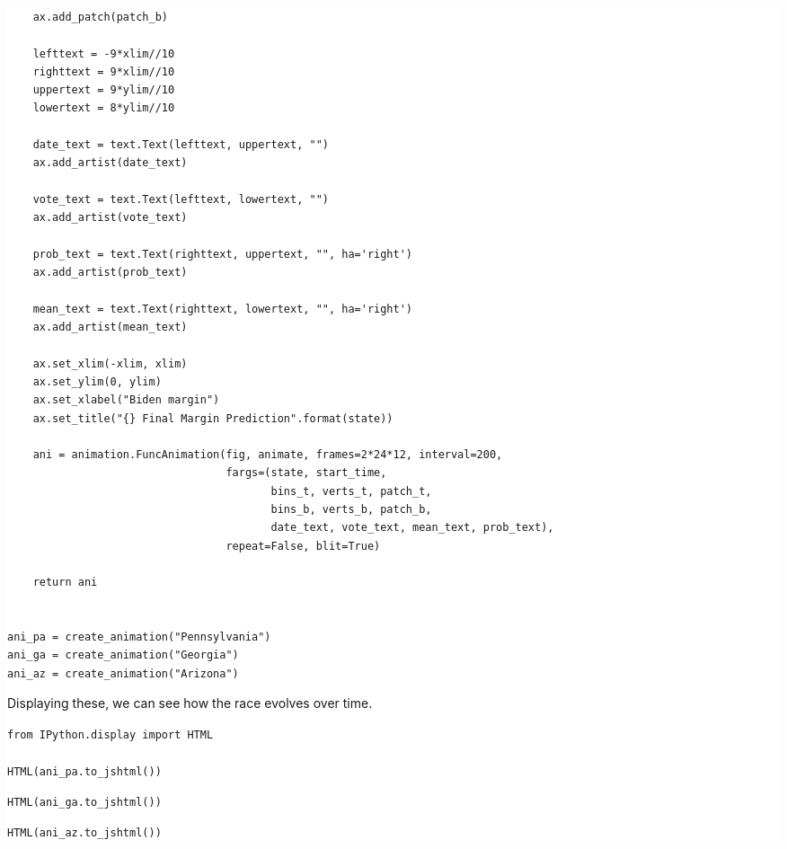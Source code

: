```
    ax.add_patch(patch_b)

    lefttext = -9*xlim//10
    righttext = 9*xlim//10
    uppertext = 9*ylim//10
    lowertext = 8*ylim//10

    date_text = text.Text(lefttext, uppertext, "")
    ax.add_artist(date_text)

    vote_text = text.Text(lefttext, lowertext, "")
    ax.add_artist(vote_text)

    prob_text = text.Text(righttext, uppertext, "", ha='right')
    ax.add_artist(prob_text)

    mean_text = text.Text(righttext, lowertext, "", ha='right')
    ax.add_artist(mean_text)

    ax.set_xlim(-xlim, xlim)
    ax.set_ylim(0, ylim)
    ax.set_xlabel("Biden margin")
    ax.set_title("{} Final Margin Prediction".format(state))
    
    ani = animation.FuncAnimation(fig, animate, frames=2*24*12, interval=200,
                                  fargs=(state, start_time,
                                         bins_t, verts_t, patch_t,
                                         bins_b, verts_b, patch_b,
                                         date_text, vote_text, mean_text, prob_text),
                                  repeat=False, blit=True)
    
    return ani


ani_pa = create_animation("Pennsylvania")
ani_ga = create_animation("Georgia")
ani_az = create_animation("Arizona")
```

Displaying these, we can see how the race evolves over time.

```
from IPython.display import HTML

HTML(ani_pa.to_jshtml())
```

```
HTML(ani_ga.to_jshtml())
```

```
HTML(ani_az.to_jshtml())
```
